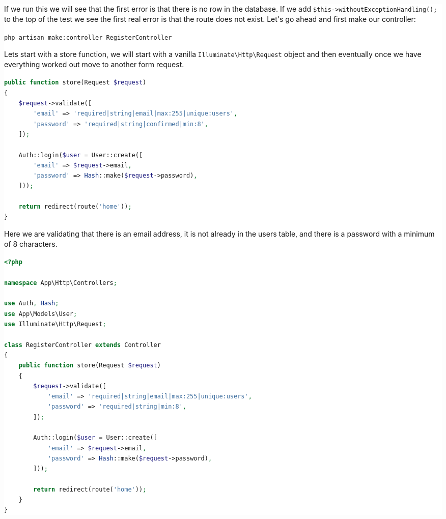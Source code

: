 If we run this we will see that the first error is that there is no row in the database. If we add `$this->withoutExceptionHandling();` to the top of the test we see the first real error is that the route does not exist. Let's go ahead and first make our controller:

```sh
php artisan make:controller RegisterController
```

Lets start with a store function, we will start with a vanilla `Illuminate\Http\Request` object and then eventually once we have everything worked out move to another form request.

```php
public function store(Request $request)
{
    $request->validate([
        'email' => 'required|string|email|max:255|unique:users',
        'password' => 'required|string|confirmed|min:8',
    ]);

    Auth::login($user = User::create([
        'email' => $request->email,
        'password' => Hash::make($request->password),
    ]));

    return redirect(route('home'));
}
```

Here we are validating that there is an email address, it is not already in the users table, and there is a password with a minimum of 8 characters.

```php
<?php

namespace App\Http\Controllers;

use Auth, Hash;
use App\Models\User;
use Illuminate\Http\Request;

class RegisterController extends Controller
{
    public function store(Request $request)
    {
        $request->validate([
            'email' => 'required|string|email|max:255|unique:users',
            'password' => 'required|string|min:8',
        ]);

        Auth::login($user = User::create([
            'email' => $request->email,
            'password' => Hash::make($request->password),
        ]));

        return redirect(route('home'));
    }
}
```
